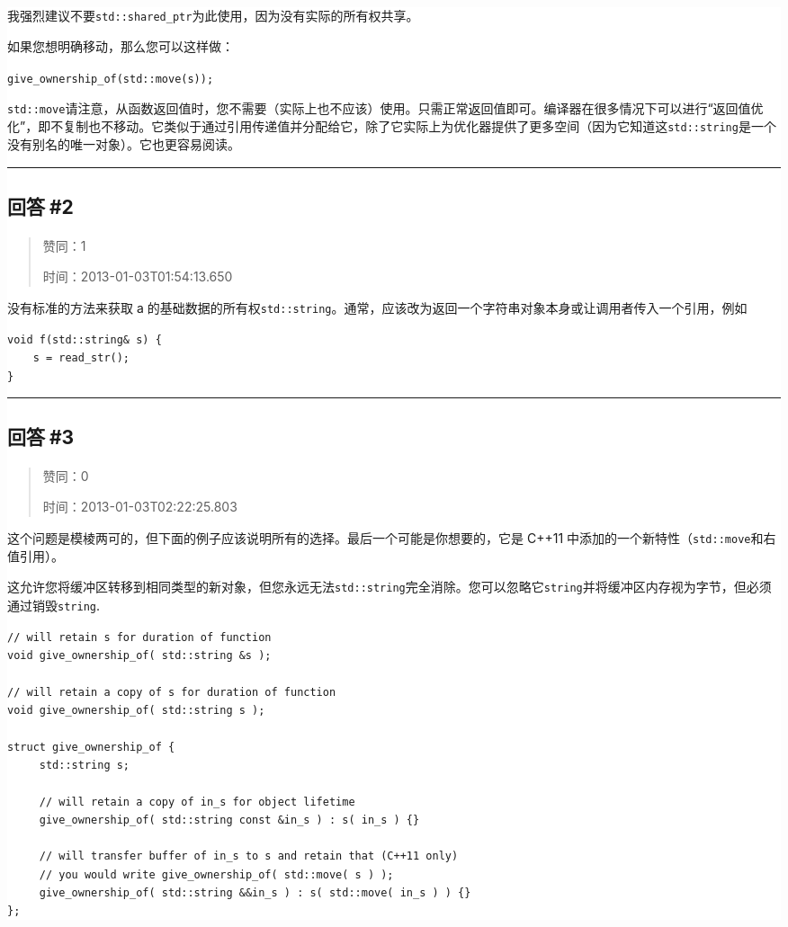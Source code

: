 我强烈建议不要`std::shared_ptr`为此使用，因为没有实际的所有权共享。

如果您想明确移动，那么您可以这样做：

```
give_ownership_of(std::move(s)); 
```

`std::move`请注意，从函数返回值时，您不需要（实际上也不应该）使用。只需正常返回值即可。编译器在很多情况下可以进行“返回值优化”，即不复制也不移动。它类似于通过引用传递值并分配给它，除了它实际上为优化器提供了更多空间（因为它知道这`std::string`是一个没有别名的唯一对象）。它也更容易阅读。

* * *

## 回答 #2

> 赞同：1
> 
> 时间：2013-01-03T01:54:13.650

没有标准的方法来获取 a 的基础数据的所有权`std::string`。通常，应该改为返回一个字符串对象本身或让调用者传入一个引用，例如

```
void f(std::string& s) {
    s = read_str();
} 
```

* * *

## 回答 #3

> 赞同：0
> 
> 时间：2013-01-03T02:22:25.803

这个问题是模棱两可的，但下面的例子应该说明所有的选择。最后一个可能是你想要的，它是 C++11 中添加的一个新特性（`std::move`和右值引用）。

这允许您将缓冲区转移到相同类型的新对象，但您永远无法`std::string`完全消除。您可以忽略它`string`并将缓冲区内存视为字节，但必须通过销毁`string`.

```
// will retain s for duration of function
void give_ownership_of( std::string &s );

// will retain a copy of s for duration of function
void give_ownership_of( std::string s );

struct give_ownership_of {
     std::string s;

     // will retain a copy of in_s for object lifetime
     give_ownership_of( std::string const &in_s ) : s( in_s ) {}

     // will transfer buffer of in_s to s and retain that (C++11 only)
     // you would write give_ownership_of( std::move( s ) );
     give_ownership_of( std::string &&in_s ) : s( std::move( in_s ) ) {}
}; 
```
